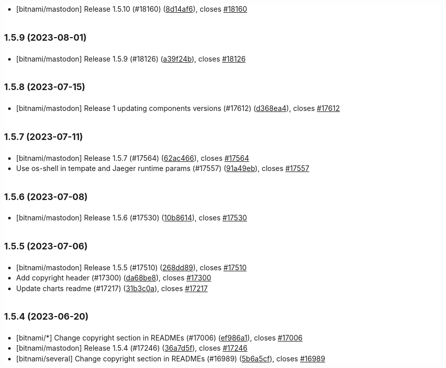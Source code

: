 * [bitnami/mastodon] Release 1.5.10 (#18160) ([8d14af6](https://github.com/bitnami/charts/commit/8d14af6c090161cd422949cd0debb6ad0f451310)), closes [#18160](https://github.com/bitnami/charts/issues/18160)

## <small>1.5.9 (2023-08-01)</small>

* [bitnami/mastodon] Release 1.5.9 (#18126) ([a39f24b](https://github.com/bitnami/charts/commit/a39f24b16ab36b8d3d830ebb2a3e20244b45b771)), closes [#18126](https://github.com/bitnami/charts/issues/18126)

## <small>1.5.8 (2023-07-15)</small>

* [bitnami/mastodon] Release 1 updating components versions (#17612) ([d368ea4](https://github.com/bitnami/charts/commit/d368ea406592408b5cd3fe289614df263dabd89d)), closes [#17612](https://github.com/bitnami/charts/issues/17612)

## <small>1.5.7 (2023-07-11)</small>

* [bitnami/mastodon] Release 1.5.7 (#17564) ([62ac466](https://github.com/bitnami/charts/commit/62ac466fc7bcb21e3b089f04b8ce3ec1a8e65abb)), closes [#17564](https://github.com/bitnami/charts/issues/17564)
* Use os-shell in tempate and Jaeger runtime params (#17557) ([91a49eb](https://github.com/bitnami/charts/commit/91a49eb1e3c81c7b7c6c28d1bc5d6d6ae698c1e2)), closes [#17557](https://github.com/bitnami/charts/issues/17557)

## <small>1.5.6 (2023-07-08)</small>

* [bitnami/mastodon] Release 1.5.6 (#17530) ([10b8614](https://github.com/bitnami/charts/commit/10b86144baee743431b7b4be474fb627f9d1171b)), closes [#17530](https://github.com/bitnami/charts/issues/17530)

## <small>1.5.5 (2023-07-06)</small>

* [bitnami/mastodon] Release 1.5.5 (#17510) ([268dd89](https://github.com/bitnami/charts/commit/268dd8955cdca69b03783621ef9ffff479d21201)), closes [#17510](https://github.com/bitnami/charts/issues/17510)
* Add copyright header (#17300) ([da68be8](https://github.com/bitnami/charts/commit/da68be8e951225133c7dfb572d5101ca3d61c5ae)), closes [#17300](https://github.com/bitnami/charts/issues/17300)
* Update charts readme (#17217) ([31b3c0a](https://github.com/bitnami/charts/commit/31b3c0afd968ff4429107e34101f7509e6a0e913)), closes [#17217](https://github.com/bitnami/charts/issues/17217)

## <small>1.5.4 (2023-06-20)</small>

* [bitnami/*] Change copyright section in READMEs (#17006) ([ef986a1](https://github.com/bitnami/charts/commit/ef986a1605241102b3dcafe9fd8089e6fc1201ad)), closes [#17006](https://github.com/bitnami/charts/issues/17006)
* [bitnami/mastodon] Release 1.5.4 (#17246) ([36a7d5f](https://github.com/bitnami/charts/commit/36a7d5f74d210dba3251fc68be836b56399cc48b)), closes [#17246](https://github.com/bitnami/charts/issues/17246)
* [bitnami/several] Change copyright section in READMEs (#16989) ([5b6a5cf](https://github.com/bitnami/charts/commit/5b6a5cfb7625a751848a2e5cd796bd7278f406ca)), closes [#16989](https://github.com/bitnami/charts/issues/16989)

